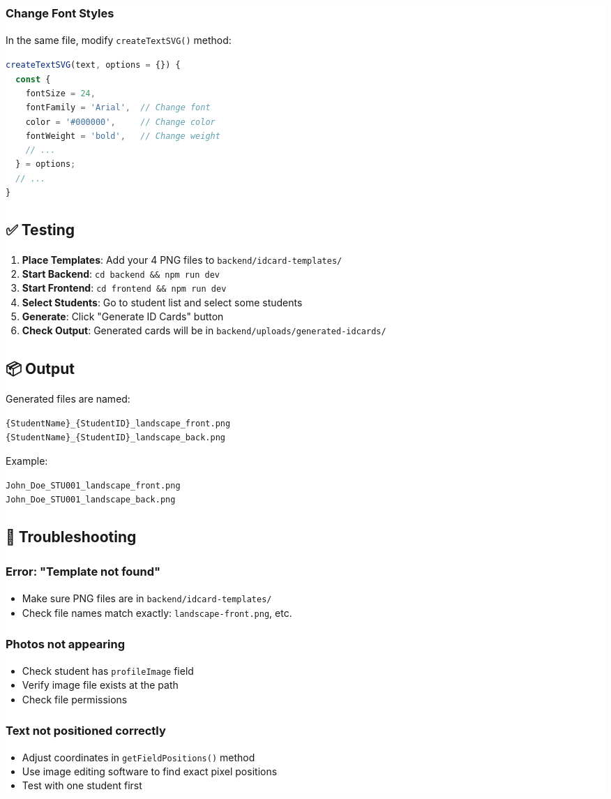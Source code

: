 ### Change Font Styles

In the same file, modify `createTextSVG()` method:

```javascript
createTextSVG(text, options = {}) {
  const {
    fontSize = 24,
    fontFamily = 'Arial',  // Change font
    color = '#000000',     // Change color
    fontWeight = 'bold',   // Change weight
    // ...
  } = options;
  // ...
}
```

## ✅ Testing

1. **Place Templates**: Add your 4 PNG files to `backend/idcard-templates/`
2. **Start Backend**: `cd backend && npm run dev`
3. **Start Frontend**: `cd frontend && npm run dev`
4. **Select Students**: Go to student list and select some students
5. **Generate**: Click "Generate ID Cards" button
6. **Check Output**: Generated cards will be in `backend/uploads/generated-idcards/`

## 📦 Output

Generated files are named:
```
{StudentName}_{StudentID}_landscape_front.png
{StudentName}_{StudentID}_landscape_back.png
```

Example:
```
John_Doe_STU001_landscape_front.png
John_Doe_STU001_landscape_back.png
```

## 🐛 Troubleshooting

### Error: "Template not found"
- Make sure PNG files are in `backend/idcard-templates/`
- Check file names match exactly: `landscape-front.png`, etc.

### Photos not appearing
- Check student has `profileImage` field
- Verify image file exists at the path
- Check file permissions

### Text not positioned correctly
- Adjust coordinates in `getFieldPositions()` method
- Use image editing software to find exact pixel positions
- Test with one student first
